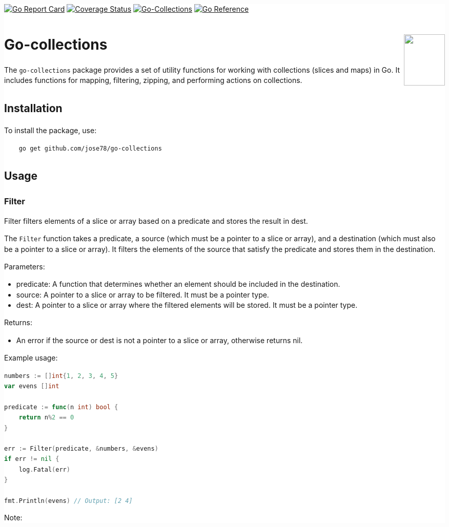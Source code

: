 [![Go Report Card](https://goreportcard.com/badge/github.com/jose78/go-collections)](https://goreportcard.com/report/github.com/jose78/go-collections)
[![Coverage Status](https://coveralls.io/repos/github/jose78/go-collections/badge.svg?branch=master)](https://coveralls.io/github/jose78/go-collections?branch=master)
[![Go-Collections](https://github.com/jose78/go-collections/actions/workflows/go_collections.yml/badge.svg)](https://github.com/jose78/go-collections/actions/workflows/go_collections.yml)
[![Go Reference](https://pkg.go.dev/badge/github.com/jose78/go-collections/v1.svg)](https://pkg.go.dev/github.com/jose78/go-collections/)


# Go-collections <img align="right" width="80" height="100" src="resources/gopher.png">




The `go-collections` package provides a set of utility functions for working with collections (slices and maps) in Go. It includes functions for mapping, filtering, zipping, and performing actions on collections.

Installation
------------

To install the package, use:

```sh
    go get github.com/jose78/go-collections
```

Usage
-----


### Filter

 Filter filters elements of a slice or array based on a predicate and stores the result in dest.

 The `Filter` function takes a predicate, a source (which must be a pointer to a slice or array), and a destination
 (which must also be a pointer to a slice or array). It filters the elements of the source that satisfy the predicate
 and stores them in the destination.

 Parameters:
 - predicate: A function that determines whether an element should be included in the destination.
 - source: A pointer to a slice or array to be filtered. It must be a pointer type.
 - dest: A pointer to a slice or array where the filtered elements will be stored. It must be a pointer type.

 Returns:
 - An error if the source or dest is not a pointer to a slice or array, otherwise returns nil.

 Example usage:
```go
numbers := []int{1, 2, 3, 4, 5}
var evens []int

predicate := func(n int) bool {
    return n%2 == 0
}

err := Filter(predicate, &numbers, &evens)
if err != nil {
    log.Fatal(err)
}

fmt.Println(evens) // Output: [2 4]
```
 Note: